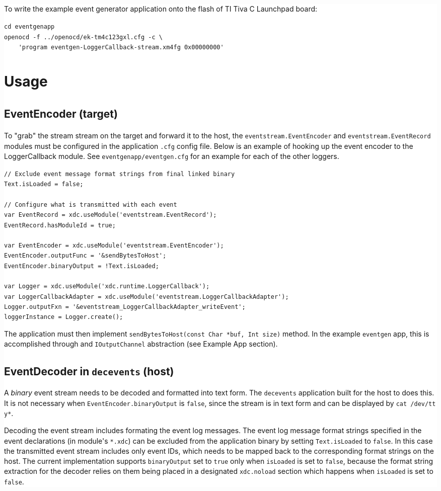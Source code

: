 To write the example event generator application onto the flash of TI Tiva C
Launchpad board:

    cd eventgenapp
    openocd -f ../openocd/ek-tm4c123gxl.cfg -c \
        'program eventgen-LoggerCallback-stream.xm4fg 0x00000000'

Usage
=====

EventEncoder (target)
---------------------
To "grab" the stream stream on the target and forward it to the host, the
`eventstream.EventEncoder` and  `eventstream.EventRecord` modules must be
configured in the application `.cfg` config file. Below is an example of
hooking up the event encoder to the LoggerCallback module. See
`eventgenapp/eventgen.cfg` for an example for each of the other loggers.

    // Exclude event message format strings from final linked binary
    Text.isLoaded = false;

    // Configure what is transmitted with each event
    var EventRecord = xdc.useModule('eventstream.EventRecord');
    EventRecord.hasModuleId = true;

    var EventEncoder = xdc.useModule('eventstream.EventEncoder');
    EventEncoder.outputFunc = '&sendBytesToHost';
    EventEncoder.binaryOutput = !Text.isLoaded;

    var Logger = xdc.useModule('xdc.runtime.LoggerCallback');
    var LoggerCallbackAdapter = xdc.useModule('eventstream.LoggerCallbackAdapter');
    Logger.outputFxn = '&eventstream_LoggerCallbackAdapter_writeEvent';
    loggerInstance = Logger.create();

The application must then implement `sendBytesToHost(const Char *buf, Int
size)` method. In the example `eventgen` app, this is accomplished through
and `IOutputChannel` abstraction (see Example App section).

EventDecoder in `decevents` (host)
----------------------------------

A *binary* event stream needs to be decoded and formatted into text form. The
`decevents` application built for the host to does this. It is not necessary
when `EventEncoder.binaryOutput` is `false`, since the stream is in text form
and can be displayed by `cat /dev/tty*`.

Decoding the event stream includes formating the event log messages. The event
log message format strings specified in the event declarations (in module's
`*.xdc`) can be excluded from the application binary by setting `Text.isLoaded`
to `false`. In this case the transmitted event stream includes only event IDs,
which needs to be mapped back to the corresponding format strings on the host.
The current implementation supports `binaryOutput` set to `true` only when
`isLoaded` is set to `false`, because the format string extraction for the
decoder relies on them being placed in a designated `xdc.noload` section which
happens when `isLoaded` is set to `false`.
